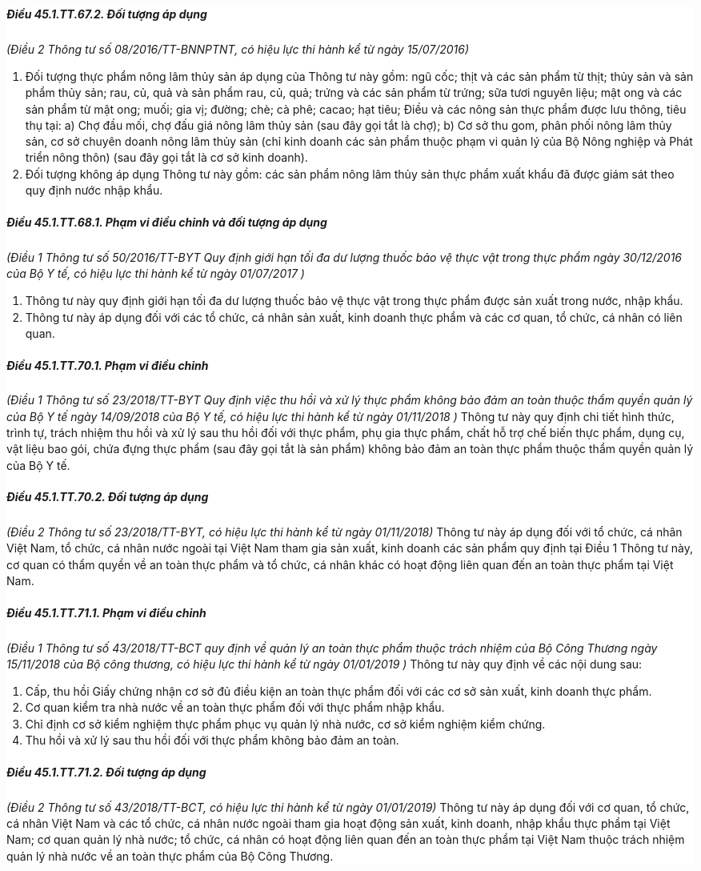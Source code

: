 ##### Điều 45.1.TT.67.2. Đối tượng áp dụng
*(Điều 2 Thông tư số 08/2016/TT-BNNPTNT, có hiệu lực thi hành kể từ ngày 15/07/2016)*
1. Đối tượng thực phẩm nông lâm thủy sản áp dụng của Thông tư này gồm: ngũ cốc; thịt và các sản phẩm từ thịt; thủy sản và sản phẩm thủy sản; rau, củ, quả và sản phẩm rau, củ, quả; trứng và các sản phẩm từ trứng; sữa tươi nguyên liệu; mật ong và các sản phẩm từ mật ong; muối; gia vị; đường; chè; cà phê; cacao; hạt tiêu; Điều và các nông sản thực phẩm được lưu thông, tiêu thụ tại:
a) Chợ đầu mối, chợ đấu giá nông lâm thủy sản (sau đây gọi tắt là chợ);
b) Cơ sở thu gom, phân phối nông lâm thủy sản, cơ sở chuyên doanh nông lâm thủy sản (chỉ kinh doanh các sản phẩm thuộc phạm vi quản lý của Bộ Nông nghiệp và Phát triển nông thôn) (sau đây gọi tắt là cơ sở kinh doanh).
2. Đối tượng không áp dụng Thông tư này gồm: các sản phẩm nông lâm thủy sản thực phẩm xuất khẩu đã được giám sát theo quy định nước nhập khẩu.

##### Điều 45.1.TT.68.1. Phạm vi điều chỉnh và đối tượng áp dụng
*(Điều 1 Thông tư số 50/2016/TT-BYT Quy định giới hạn tối đa dư lượng thuốc bảo vệ thực vật trong thực phẩm ngày 30/12/2016 của Bộ Y tế, có hiệu lực thi hành kể từ ngày 01/07/2017 )*
1. Thông tư này quy định giới hạn tối đa dư lượng thuốc bảo vệ thực vật trong thực phẩm được sản xuất trong nước, nhập khẩu.
2. Thông tư này áp dụng đối với các tổ chức, cá nhân sản xuất, kinh doanh thực phẩm và các cơ quan, tổ chức, cá nhân có liên quan.

##### Điều 45.1.TT.70.1. Phạm vi điều chỉnh
*(Điều 1 Thông tư số 23/2018/TT-BYT Quy định việc thu hồi và xử lý thực phẩm không bảo đảm an toàn thuộc thẩm quyền quản lý của Bộ Y tế ngày 14/09/2018 của Bộ Y tế, có hiệu lực thi hành kể từ ngày 01/11/2018 )*
Thông tư này quy định chi tiết hình thức, trình tự, trách nhiệm thu hồi và xử lý sau thu hồi đối với thực phẩm, phụ gia thực phẩm, chất hỗ trợ chế biến thực phẩm, dụng cụ, vật liệu bao gói, chứa đựng thực phẩm (sau đây gọi tắt là sản phẩm) không bảo đảm an toàn thực phẩm thuộc thẩm quyền quản lý của Bộ Y tế.

##### Điều 45.1.TT.70.2. Đối tượng áp dụng
*(Điều 2 Thông tư số 23/2018/TT-BYT, có hiệu lực thi hành kể từ ngày 01/11/2018)*
Thông tư này áp dụng đối với tổ chức, cá nhân Việt Nam, tổ chức, cá nhân nước ngoài tại Việt Nam tham gia sản xuất, kinh doanh các sản phẩm quy định tại Điều 1 Thông tư này, cơ quan có thẩm quyền về an toàn thực phẩm và tổ chức, cá nhân khác có hoạt động liên quan đến an toàn thực phẩm tại Việt Nam.

##### Điều 45.1.TT.71.1. Phạm vi điều chỉnh
*(Điều 1 Thông tư số 43/2018/TT-BCT quy định về quản lý an toàn thực phẩm thuộc trách nhiệm của Bộ Công Thương ngày 15/11/2018 của Bộ công thương, có hiệu lực thi hành kể từ ngày 01/01/2019 )*
Thông tư này quy định về các nội dung sau:
1. Cấp, thu hồi Giấy chứng nhận cơ sở đủ điều kiện an toàn thực phẩm đối với các cơ sở sản xuất, kinh doanh thực phẩm.
2. Cơ quan kiểm tra nhà nước về an toàn thực phẩm đối với thực phẩm nhập khẩu.
3. Chỉ định cơ sở kiểm nghiệm thực phẩm phục vụ quản lý nhà nước, cơ sở kiểm nghiệm kiểm chứng.
4. Thu hồi và xử lý sau thu hồi đối với thực phẩm không bảo đảm an toàn.

##### Điều 45.1.TT.71.2. Đối tượng áp dụng
*(Điều 2 Thông tư số 43/2018/TT-BCT, có hiệu lực thi hành kể từ ngày 01/01/2019)*
Thông tư này áp dụng đối với cơ quan, tổ chức, cá nhân Việt Nam và các tổ chức, cá nhân nước ngoài tham gia hoạt động sản xuất, kinh doanh, nhập khẩu thực phẩm tại Việt Nam; cơ quan quản lý nhà nước; tổ chức, cá nhân có hoạt động liên quan đến an toàn thực phẩm tại Việt Nam thuộc trách nhiệm quản lý nhà nước về an toàn thực phẩm của Bộ Công Thương.

